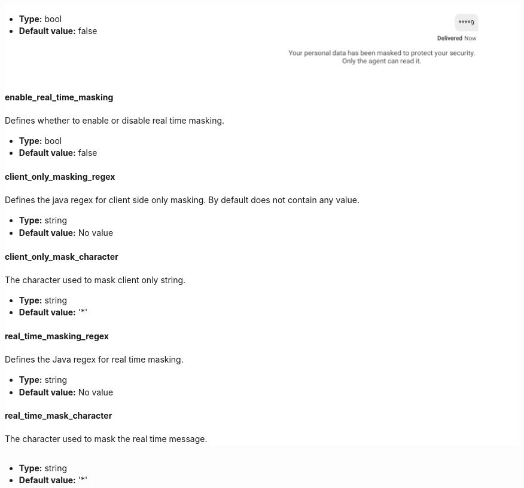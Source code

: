 <div style="float: left; width: 50%;height: 100px;">
   <ul>
      <li><b>Type:</b> bool</li>
      <li><b>Default value:</b> false</li>
   </ul>
</div>

<div style="float: right; width: 50%;">
   <figure>
   <figcaption></figcaption>
   <img src="img/clientonlymasking.png" alt="clientonlymasking">
   </figure>
</div>

<div style="width: 85%;padding: 5px;">
&nbsp;
</div>


#### enable_real_time_masking
Defines whether to enable or disable real time masking.

* **Type:** bool
* **Default value:** false

#### client_only_masking_regex
Defines the java regex for client side only masking. By default does not contain any value.

* **Type:** string
* **Default value:** No value

#### client_only_mask_character
The character used to mask client only string.

* **Type:** string
* **Default value:** '*'

#### real_time_masking_regex
Defines the Java regex for real time masking.

* **Type:** string
* **Default value:** No value

#### real_time_mask_character
The character used to mask the real time message.

<div style="float: left; width: 50%;height: 108px;">
   <ul>
      <li><b>Type:</b> string</li>
      <li><b>Default value:</b> '*'</li>
   </ul>
</div>

